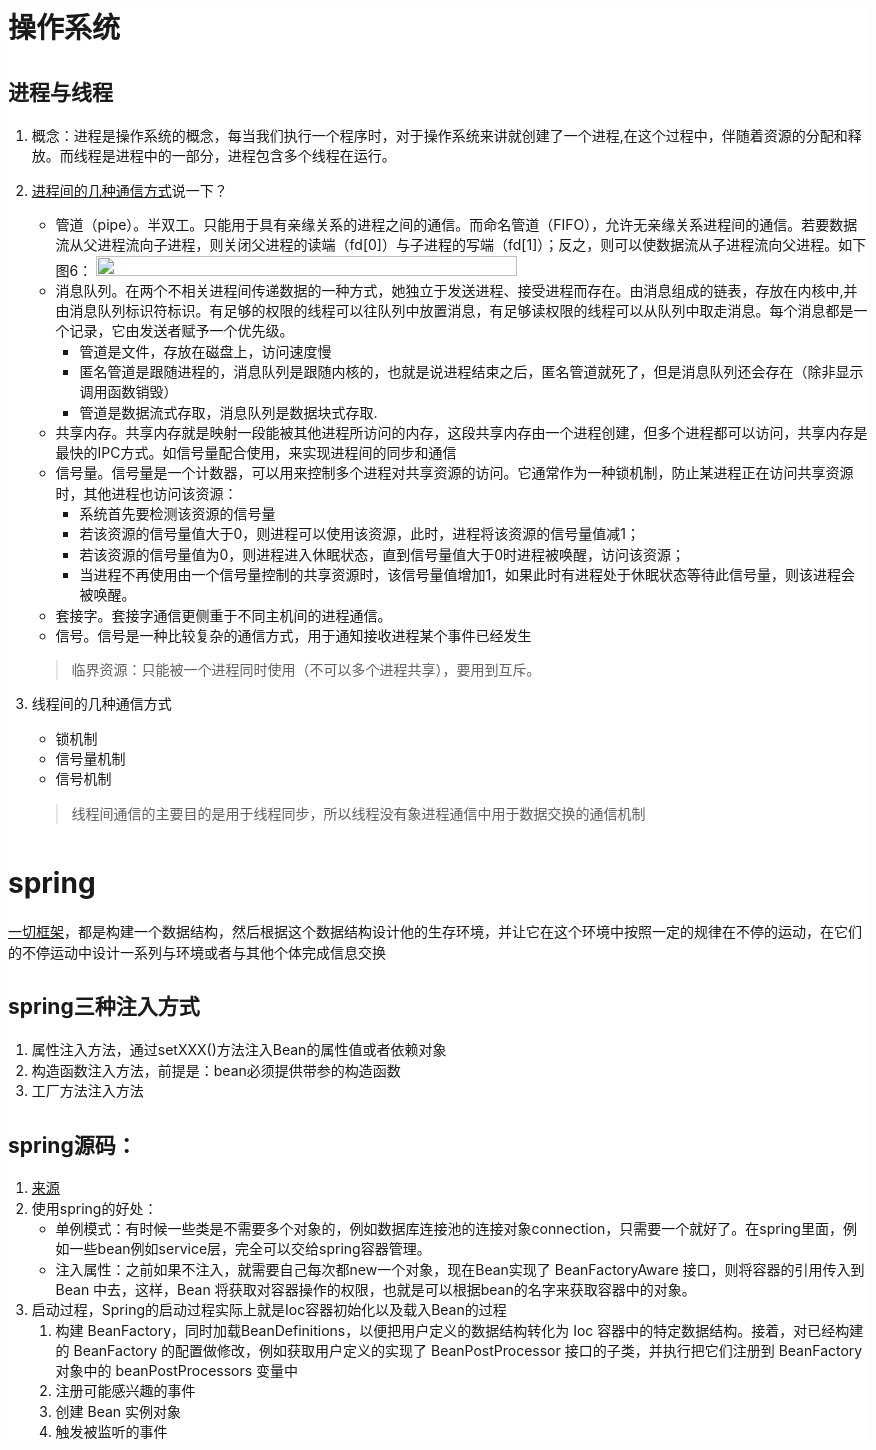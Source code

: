 
# 操作系统
## 进程与线程
1. 概念：进程是操作系统的概念，每当我们执行一个程序时，对于操作系统来讲就创建了一个进程,在这个过程中，伴随着资源的分配和释放。而线程是进程中的一部分，进程包含多个线程在运行。
2. [进程间的几种通信方式](https://zhuanlan.zhihu.com/p/37891272)说一下？
   - 管道（pipe）。半双工。只能用于具有亲缘关系的进程之间的通信。而命名管道（FIFO），允许无亲缘关系进程间的通信。若要数据流从父进程流向子进程，则关闭父进程的读端（fd[0]）与子进程的写端（fd[1]）；反之，则可以使数据流从子进程流向父进程。如下图6：
      <img src="https://github.com/xuzhuang1996/MyJava/blob/master/img/面试/6-管道.png" width=72% height=72% />
   - 消息队列。在两个不相关进程间传递数据的一种方式，她独立于发送进程、接受进程而存在。由消息组成的链表，存放在内核中,并由消息队列标识符标识。有足够的权限的线程可以往队列中放置消息，有足够读权限的线程可以从队列中取走消息。每个消息都是一个记录，它由发送者赋予一个优先级。
      - 管道是文件，存放在磁盘上，访问速度慢
      - 匿名管道是跟随进程的，消息队列是跟随内核的，也就是说进程结束之后，匿名管道就死了，但是消息队列还会存在（除非显示调用函数销毁）
      - 管道是数据流式存取，消息队列是数据块式存取.
   - 共享内存。共享内存就是映射一段能被其他进程所访问的内存，这段共享内存由一个进程创建，但多个进程都可以访问，共享内存是最快的IPC方式。如信号量配合使用，来实现进程间的同步和通信
   - 信号量。信号量是一个计数器，可以用来控制多个进程对共享资源的访问。它通常作为一种锁机制，防止某进程正在访问共享资源时，其他进程也访问该资源：
      - 系统首先要检测该资源的信号量
      - 若该资源的信号量值大于0，则进程可以使用该资源，此时，进程将该资源的信号量值减1；
      - 若该资源的信号量值为0，则进程进入休眠状态，直到信号量值大于0时进程被唤醒，访问该资源；
      - 当进程不再使用由一个信号量控制的共享资源时，该信号量值增加1，如果此时有进程处于休眠状态等待此信号量，则该进程会被唤醒。
   - 套接字。套接字通信更侧重于不同主机间的进程通信。
   - 信号。信号是一种比较复杂的通信方式，用于通知接收进程某个事件已经发生

    >临界资源：只能被一个进程同时使用（不可以多个进程共享），要用到互斥。

3. 线程间的几种通信方式
   - 锁机制
   - 信号量机制
   - 信号机制
    > 线程间通信的主要目的是用于线程同步，所以线程没有象进程通信中用于数据交换的通信机制

# spring
[一切框架](https://www.ibm.com/developerworks/cn/java/j-lo-spring-principle/)，都是构建一个数据结构，然后根据这个数据结构设计他的生存环境，并让它在这个环境中按照一定的规律在不停的运动，在它们的不停运动中设计一系列与环境或者与其他个体完成信息交换

## spring三种注入方式
1. 属性注入方法，通过setXXX()方法注入Bean的属性值或者依赖对象
2. 构造函数注入方法，前提是：bean必须提供带参的构造函数
3. 工厂方法注入方法


## spring源码：
1. [来源](https://www.zybuluo.com/dugu9sword/note/382745)
2. 使用spring的好处：
   - 单例模式：有时候一些类是不需要多个对象的，例如数据库连接池的连接对象connection，只需要一个就好了。在spring里面，例如一些bean例如service层，完全可以交给spring容器管理。
   - 注入属性：之前如果不注入，就需要自己每次都new一个对象，现在Bean实现了 BeanFactoryAware 接口，则将容器的引用传入到 Bean 中去，这样，Bean 将获取对容器操作的权限，也就是可以根据bean的名字来获取容器中的对象。
3. 启动过程，Spring的启动过程实际上就是Ioc容器初始化以及载入Bean的过程
   1. 构建 BeanFactory，同时加载BeanDefinitions，以便把用户定义的数据结构转化为 Ioc 容器中的特定数据结构。接着，对已经构建的 BeanFactory 的配置做修改，例如获取用户定义的实现了 BeanPostProcessor 接口的子类，并执行把它们注册到 BeanFactory 对象中的 beanPostProcessors 变量中
   2. 注册可能感兴趣的事件
   3. 创建 Bean 实例对象
   4. 触发被监听的事件
   